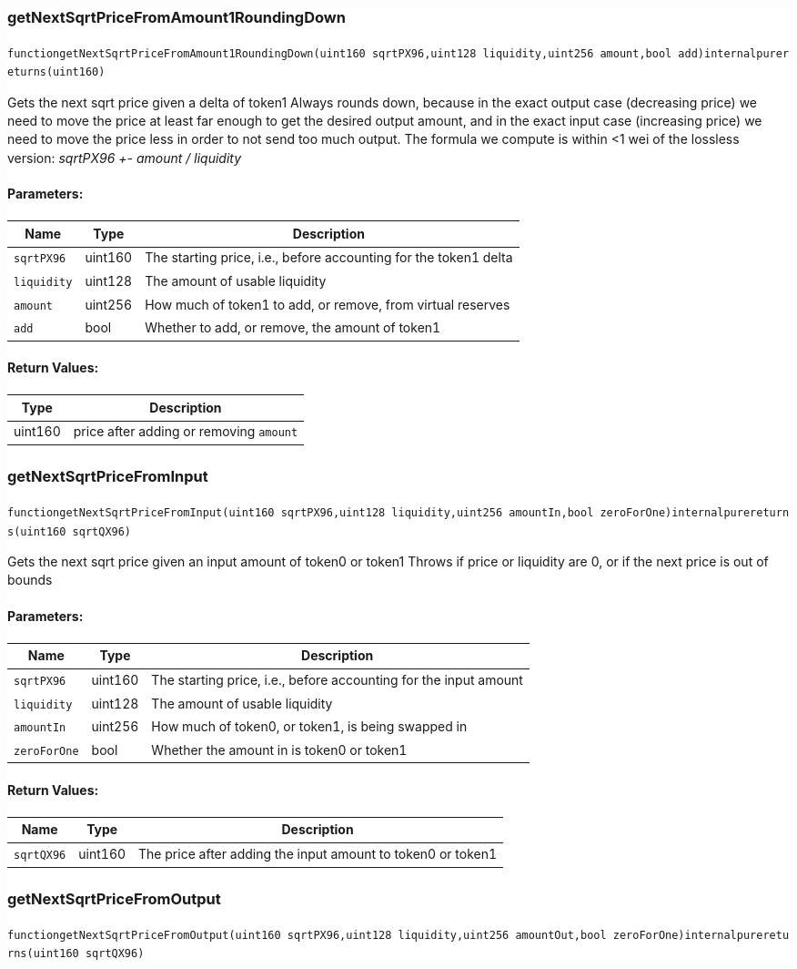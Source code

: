 ### getNextSqrtPriceFromAmount1RoundingDown[​](https://docs.uniswap.org/contracts/v3/reference/core/libraries/SqrtPriceMath#getnextsqrtpricefromamount1roundingdown "Direct link to getNextSqrtPriceFromAmount1RoundingDown")
```
functiongetNextSqrtPriceFromAmount1RoundingDown(uint160 sqrtPX96,uint128 liquidity,uint256 amount,bool add)internalpurereturns(uint160)
```

Gets the next sqrt price given a delta of token1
Always rounds down, because in the exact output case (decreasing price) we need to move the price at least far enough to get the desired output amount, and in the exact input case (increasing price) we need to move the price less in order to not send too much output. The formula we compute is within <1 wei of the lossless version: _sqrtPX96 +- amount / liquidity_
#### Parameters:[​](https://docs.uniswap.org/contracts/v3/reference/core/libraries/SqrtPriceMath#parameters-1 "Direct link to Parameters:")
Name| Type| Description  
---|---|---  
`sqrtPX96`| uint160| The starting price, i.e., before accounting for the token1 delta  
`liquidity`| uint128| The amount of usable liquidity  
`amount`| uint256| How much of token1 to add, or remove, from virtual reserves  
`add`| bool| Whether to add, or remove, the amount of token1  
#### Return Values:[​](https://docs.uniswap.org/contracts/v3/reference/core/libraries/SqrtPriceMath#return-values-1 "Direct link to Return Values:")
Type| Description  
---|---  
uint160| price after adding or removing `amount`  
### getNextSqrtPriceFromInput[​](https://docs.uniswap.org/contracts/v3/reference/core/libraries/SqrtPriceMath#getnextsqrtpricefrominput "Direct link to getNextSqrtPriceFromInput")
```
functiongetNextSqrtPriceFromInput(uint160 sqrtPX96,uint128 liquidity,uint256 amountIn,bool zeroForOne)internalpurereturns(uint160 sqrtQX96)
```

Gets the next sqrt price given an input amount of token0 or token1
Throws if price or liquidity are 0, or if the next price is out of bounds
#### Parameters:[​](https://docs.uniswap.org/contracts/v3/reference/core/libraries/SqrtPriceMath#parameters-2 "Direct link to Parameters:")
Name| Type| Description  
---|---|---  
`sqrtPX96`| uint160| The starting price, i.e., before accounting for the input amount  
`liquidity`| uint128| The amount of usable liquidity  
`amountIn`| uint256| How much of token0, or token1, is being swapped in  
`zeroForOne`| bool| Whether the amount in is token0 or token1  
#### Return Values:[​](https://docs.uniswap.org/contracts/v3/reference/core/libraries/SqrtPriceMath#return-values-2 "Direct link to Return Values:")
Name| Type| Description  
---|---|---  
`sqrtQX96`| uint160| The price after adding the input amount to token0 or token1  
### getNextSqrtPriceFromOutput[​](https://docs.uniswap.org/contracts/v3/reference/core/libraries/SqrtPriceMath#getnextsqrtpricefromoutput "Direct link to getNextSqrtPriceFromOutput")
```
functiongetNextSqrtPriceFromOutput(uint160 sqrtPX96,uint128 liquidity,uint256 amountOut,bool zeroForOne)internalpurereturns(uint160 sqrtQX96)
```